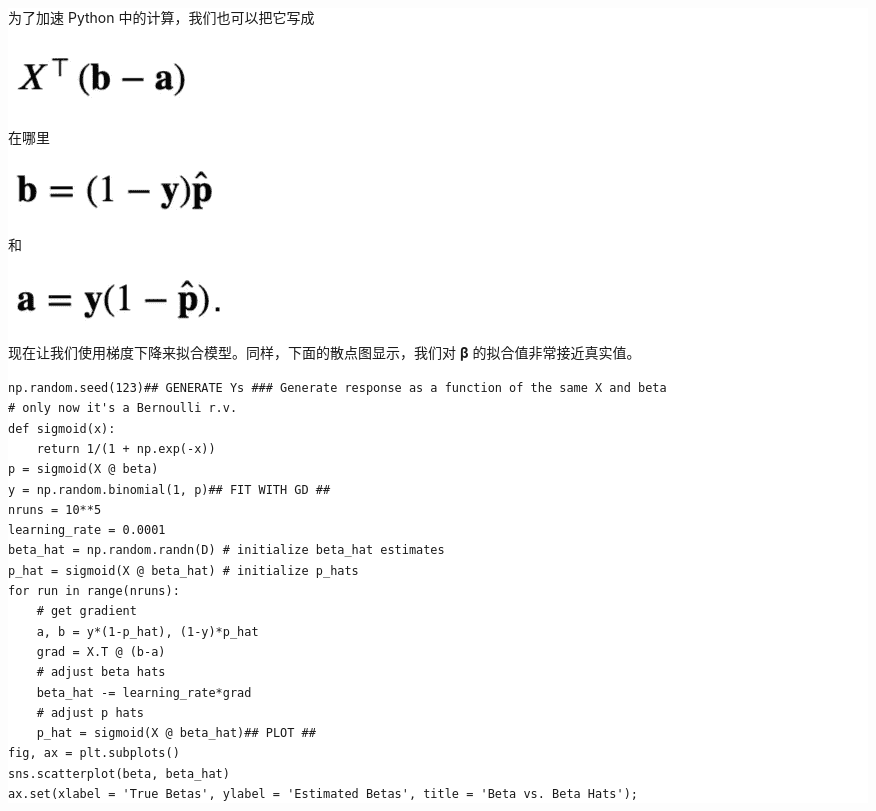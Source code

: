 为了加速 Python 中的计算，我们也可以把它写成

![](img/992fe8590e11b4e24efa17613439729e.png)

在哪里

![](img/4694250143df6e799fceb098126073ae.png)

和

![](img/2f34b5c1360a6ceb99dadde576e7100c.png)

现在让我们使用梯度下降来拟合模型。同样，下面的散点图显示，我们对 **β** 的拟合值非常接近真实值。

```
np.random.seed(123)## GENERATE Ys ### Generate response as a function of the same X and beta
# only now it's a Bernoulli r.v. 
def sigmoid(x):
    return 1/(1 + np.exp(-x))
p = sigmoid(X @ beta)
y = np.random.binomial(1, p)## FIT WITH GD ##
nruns = 10**5
learning_rate = 0.0001
beta_hat = np.random.randn(D) # initialize beta_hat estimates
p_hat = sigmoid(X @ beta_hat) # initialize p_hats
for run in range(nruns):
    # get gradient 
    a, b = y*(1-p_hat), (1-y)*p_hat 
    grad = X.T @ (b-a)
    # adjust beta hats
    beta_hat -= learning_rate*grad
    # adjust p hats
    p_hat = sigmoid(X @ beta_hat)## PLOT ##
fig, ax = plt.subplots()
sns.scatterplot(beta, beta_hat)
ax.set(xlabel = 'True Betas', ylabel = 'Estimated Betas', title = 'Beta vs. Beta Hats');
```
